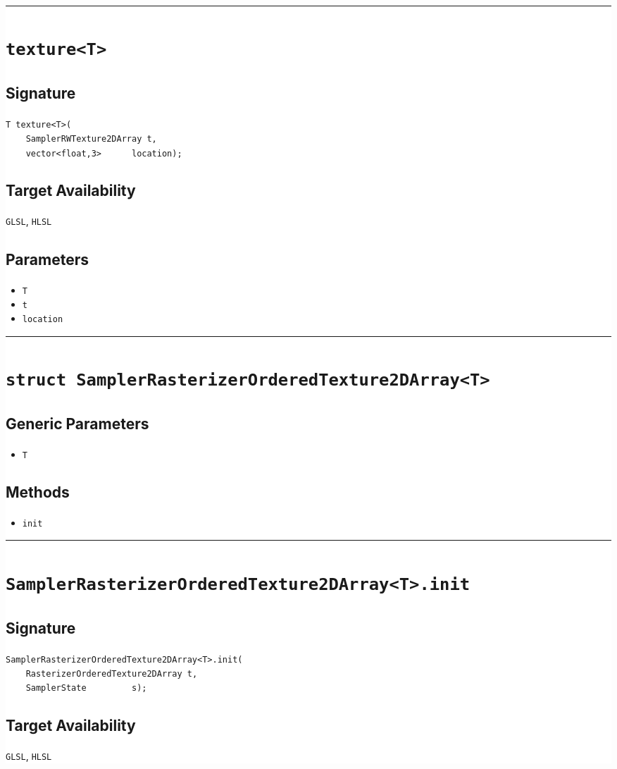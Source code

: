 --------------------------------------------------------------------------------
# `texture<T>`

## Signature 

```
T texture<T>(
    SamplerRWTexture2DArray t,
    vector<float,3>      location);
```

## Target Availability

`GLSL`, `HLSL`

## Parameters

* `T`
* `t`
* `location`

--------------------------------------------------------------------------------
# `struct SamplerRasterizerOrderedTexture2DArray<T>`

## Generic Parameters

* `T`
## Methods

* `init`

--------------------------------------------------------------------------------
# `SamplerRasterizerOrderedTexture2DArray<T>.init`

## Signature 

```
SamplerRasterizerOrderedTexture2DArray<T>.init(
    RasterizerOrderedTexture2DArray t,
    SamplerState         s);
```

## Target Availability

`GLSL`, `HLSL`
